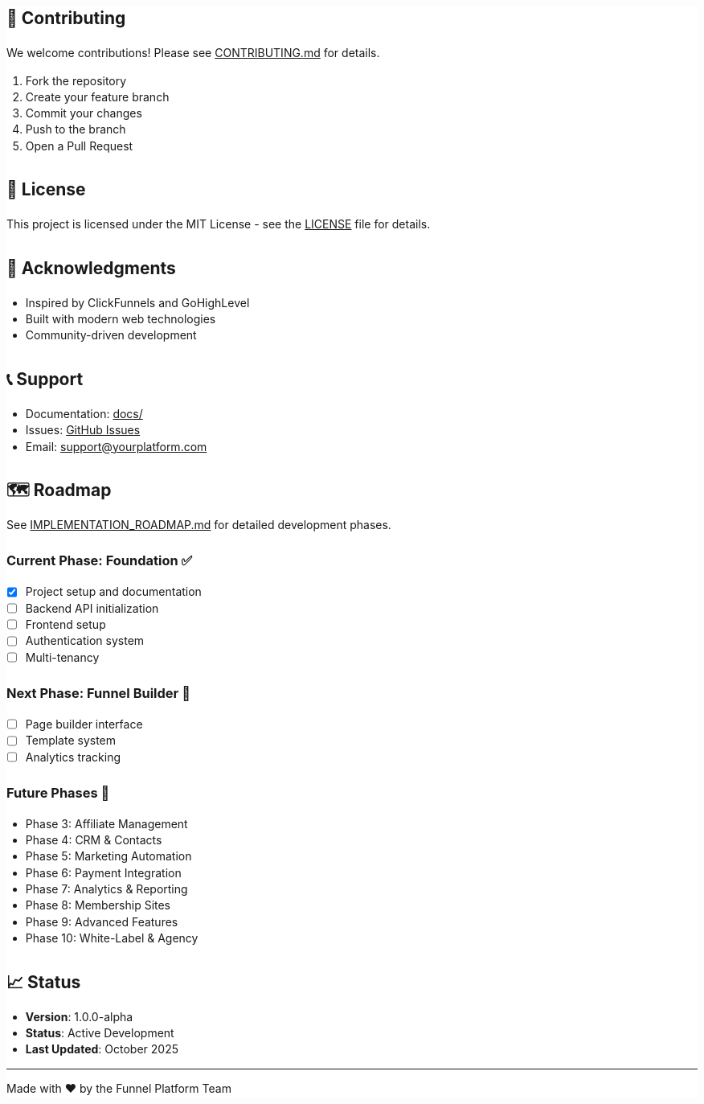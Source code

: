 ## 🤝 Contributing

We welcome contributions! Please see [CONTRIBUTING.md](./CONTRIBUTING.md) for details.

1. Fork the repository
2. Create your feature branch
3. Commit your changes
4. Push to the branch
5. Open a Pull Request

## 📝 License

This project is licensed under the MIT License - see the [LICENSE](./LICENSE) file for details.

## 🙏 Acknowledgments

- Inspired by ClickFunnels and GoHighLevel
- Built with modern web technologies
- Community-driven development

## 📞 Support

- Documentation: [docs/](./docs/)
- Issues: [GitHub Issues](https://github.com/yourusername/oakleaf2/issues)
- Email: support@yourplatform.com

## 🗺️ Roadmap

See [IMPLEMENTATION_ROADMAP.md](./IMPLEMENTATION_ROADMAP.md) for detailed development phases.

### Current Phase: Foundation ✅
- [x] Project setup and documentation
- [ ] Backend API initialization
- [ ] Frontend setup
- [ ] Authentication system
- [ ] Multi-tenancy

### Next Phase: Funnel Builder 🚧
- [ ] Page builder interface
- [ ] Template system
- [ ] Analytics tracking

### Future Phases 📅
- Phase 3: Affiliate Management
- Phase 4: CRM & Contacts
- Phase 5: Marketing Automation
- Phase 6: Payment Integration
- Phase 7: Analytics & Reporting
- Phase 8: Membership Sites
- Phase 9: Advanced Features
- Phase 10: White-Label & Agency

## 📈 Status

- **Version**: 1.0.0-alpha
- **Status**: Active Development
- **Last Updated**: October 2025

---

Made with ❤️ by the Funnel Platform Team
